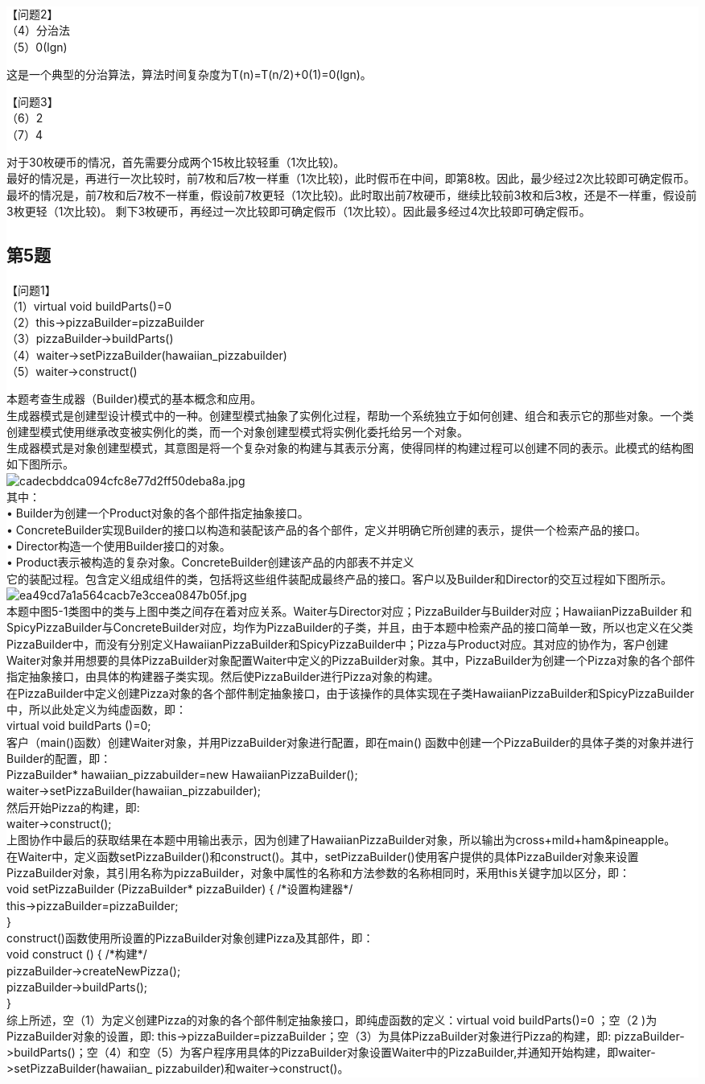 【问题2】  
（4）分治法  
（5）0(lgn)  
  
这是一个典型的分治算法，算法时间复杂度为T(n)=T(n/2)+0(1)=0(lgn)。  
  
【问题3】  
（6）2  
（7）4  
  
对于30枚硬币的情况，首先需要分成两个15枚比较轻重（1次比较)。  
最好的情况是，再进行一次比较时，前7枚和后7枚一样重（1次比较)，此时假币在中间，即第8枚。因此，最少经过2次比较即可确定假币。  
最坏的情况是，前7枚和后7枚不一样重，假设前7枚更轻（1次比较)。此时取出前7枚硬币，继续比较前3枚和后3枚，还是不一样重，假设前3枚更轻（1次比较)。 剩下3枚硬币，再经过一次比较即可确定假币（1次比较）。因此最多经过4次比较即可确定假币。  


## 第5题 ##

【问题1】  
（1）virtual void buildParts()=0  
（2）this-&gt;pizzaBuilder=pizzaBuilder  
（3）pizzaBuilder-&gt;buildParts()  
（4）waiter-&gt;setPizzaBuilder(hawaiian\_pizzabuilder)  
（5）waiter-&gt;construct()  
  
本题考查生成器（Builder)模式的基本概念和应用。  
生成器模式是创建型设计模式中的一种。创建型模式抽象了实例化过程，帮助一个系统独立于如何创建、组合和表示它的那些对象。一个类创建型模式使用继承改变被实例化的类，而一个对象创建型模式将实例化委托给另一个对象。  
生成器模式是对象创建型模式，其意图是将一个复杂对象的构建与其表示分离，使得同样的构建过程可以创建不同的表示。此模式的结构图如下图所示。  
![cadecbddca094cfc8e77d2ff50deba8a.jpg][]  
其中：  
• Builder为创建一个Product对象的各个部件指定抽象接口。  
• ConcreteBuilder实现Builder的接口以构造和装配该产品的各个部件，定义并明确它所创建的表示，提供一个检索产品的接口。  
• Director构造一个使用Builder接口的对象。  
• Product表示被构造的复杂对象。ConcreteBuilder创建该产品的内部表不并定义  
它的装配过程。包含定义组成组件的类，包括将这些组件装配成最终产品的接口。客户以及Builder和Director的交互过程如下图所示。  
![ea49cd7a1a564cacb7e3ccea0847b05f.jpg][]  
本题中图5-1类图中的类与上图中类之间存在着对应关系。Waiter与Director对应；PizzaBuilder与Builder对应；HawaiianPizzaBuilder 和SpicyPizzaBuilder与ConcreteBuilder对应，均作为PizzaBuilder的子类，并且，由于本题中检索产品的接口简单一致，所以也定义在父类PizzaBuilder中，而没有分别定义HawaiianPizzaBuilder和SpicyPizzaBuilder中；Pizza与Product对应。其对应的协作为，客户创建Waiter对象并用想要的具体PizzaBuilder对象配置Waiter中定义的PizzaBuilder对象。其中，PizzaBuilder为创建一个Pizza对象的各个部件指定抽象接口，由具体的构建器子类实现。然后使PizzaBuilder进行Pizza对象的构建。  
在PizzaBuilder中定义创建Pizza对象的各个部件制定抽象接口，由于该操作的具体实现在子类HawaiianPizzaBuilder和SpicyPizzaBuilder中，所以此处定义为纯虚函数，即：  
virtual void buildParts ()=0;  
客户（main()函数）创建Waiter对象，并用PizzaBuilder对象进行配置，即在main() 函数中创建一个PizzaBuilder的具体子类的对象并进行Builder的配置，即：  
PizzaBuilder\* hawaiian\_pizzabuilder=new HawaiianPizzaBuilder();  
waiter-&gt;setPizzaBuilder(hawaiian\_pizzabuilder);  
然后开始Pizza的构建，即:  
waiter-&gt;construct();  
上图协作中最后的获取结果在本题中用输出表示，因为创建了HawaiianPizzaBuilder对象，所以输出为cross+mild+ham&pineapple。  
在Waiter中，定义函数setPizzaBuilder()和construct()。其中，setPizzaBuilder()使用客户提供的具体PizzaBuilder对象来设置PizzaBuilder对象，其引用名称为pizzaBuilder，对象中属性的名称和方法参数的名称相同时，釆用this关键字加以区分，即：  
void setPizzaBuilder (PizzaBuilder\* pizzaBuilder) \{ /\*设置构建器\*/  
this-&gt;pizzaBuilder=pizzaBuilder;  
\}  
construct()函数使用所设置的PizzaBuilder对象创建Pizza及其部件，即：  
void construct () \{ /\*构建\*/  
pizzaBuilder-&gt;createNewPizza();  
pizzaBuilder-&gt;buildParts();  
\}  
综上所述，空（1）为定义创建Pizza的对象的各个部件制定抽象接口，即纯虚函数的定义：virtual void buildParts()=0 ；空（2 )为PizzaBuilder对象的设置，即: this-&gt;pizzaBuilder=pizzaBuilder；空（3）为具体PizzaBuilder对象进行Pizza的构建，即: pizzaBuilder-&gt;buildParts()；空（4）和空（5）为客户程序用具体的PizzaBuilder对象设置Waiter中的PizzaBuilder,并通知开始构建，即waiter-&gt;setPizzaBuilder(hawaiian\_ pizzabuilder)和waiter-&gt;construct()。  


[b29cc98faab0409baadd4cf210abd89d.jpg]: https://www.xkxxkx.cn/file/exam/software/软件设计师/案例/第1题/b29cc98faab0409baadd4cf210abd89d.jpg
[6d6ab67823ea4f048e6a9d82438cb2c3.jpg]: https://www.xkxxkx.cn/file/exam/software/软件设计师/案例/第2题/6d6ab67823ea4f048e6a9d82438cb2c3.jpg
[9f7b8f5459a44fc1a6050f95a1736b0f.jpg]: https://www.xkxxkx.cn/file/exam/software/软件设计师/案例/第2题/9f7b8f5459a44fc1a6050f95a1736b0f.jpg
[25d8368f37ae45eca8b47131f6fc53c0.jpg]: https://www.xkxxkx.cn/file/exam/software/软件设计师/案例/第2题/25d8368f37ae45eca8b47131f6fc53c0.jpg
[4af5ec777061466cb64633d9a9c04c72.jpg]: https://www.xkxxkx.cn/file/exam/software/软件设计师/案例/第2题/4af5ec777061466cb64633d9a9c04c72.jpg
[b728a379ec5f4e1689650003abe150a4.jpg]: https://www.xkxxkx.cn/file/exam/software/软件设计师/案例/第3题/b728a379ec5f4e1689650003abe150a4.jpg
[0e52fbbbee864555a8522cee954fdd43.jpg]: https://www.xkxxkx.cn/file/exam/software/软件设计师/案例/第3题/0e52fbbbee864555a8522cee954fdd43.jpg
[cadecbddca094cfc8e77d2ff50deba8a.jpg]: https://www.xkxxkx.cn/file/exam/software/软件设计师/案例/第5题/cadecbddca094cfc8e77d2ff50deba8a.jpg
[ea49cd7a1a564cacb7e3ccea0847b05f.jpg]: https://www.xkxxkx.cn/file/exam/software/软件设计师/案例/第5题/ea49cd7a1a564cacb7e3ccea0847b05f.jpg
[c8e61deba2bb4cf5a31e174878a331ff.jpg]: https://www.xkxxkx.cn/file/exam/software/软件设计师/案例/第6题/c8e61deba2bb4cf5a31e174878a331ff.jpg
[19e9340f5c794c70958bbfde2033fe57.jpg]: https://www.xkxxkx.cn/file/exam/software/软件设计师/案例/第6题/19e9340f5c794c70958bbfde2033fe57.jpg